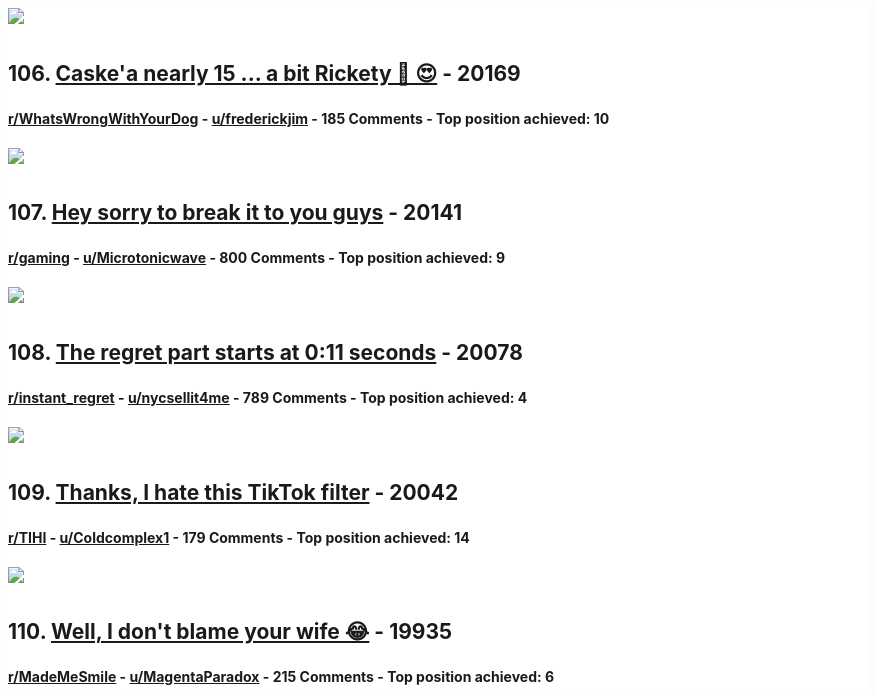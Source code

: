 <a href="https://i.redd.it/p1girsr65ud81.jpg"><img src="https://b.thumbs.redditmedia.com/e8bkqUUZ9e9E2Ximw9jthBHkYkBbd4WeJgdxQdU_ZpM.jpg"></img></a>

## 106. [Caske'a nearly 15 ... a bit Rickety 🙌 😍](http://reddit.com/r/WhatsWrongWithYourDog/comments/scmjuh/caskea_nearly_15_a_bit_rickety/) - 20169
#### [r/WhatsWrongWithYourDog](http://reddit.com/r/WhatsWrongWithYourDog) - [u/frederickjim](http://reddit.com/u/frederickjim) - 185 Comments - Top position achieved: 10

<a href="https://v.redd.it/6kdsm2p64wd81"><img src="https://b.thumbs.redditmedia.com/a5mYEzkpINvm5Xh5h3vKd_nyqCoWlVqNT-d57aERk0M.jpg"></img></a>

## 107. [Hey sorry to break it to you guys](http://reddit.com/r/gaming/comments/scgwki/hey_sorry_to_break_it_to_you_guys/) - 20141
#### [r/gaming](http://reddit.com/r/gaming) - [u/Microtonicwave](http://reddit.com/u/Microtonicwave) - 800 Comments - Top position achieved: 9

<a href="https://i.imgur.com/n4hJhv6.jpg"><img src="https://b.thumbs.redditmedia.com/LlZyvjr6aYq0p-Iu423zihTP2ZroM3gE98ZMs16fbBw.jpg"></img></a>

## 108. [The regret part starts at 0:11 seconds](http://reddit.com/r/instant_regret/comments/sc4l0u/the_regret_part_starts_at_011_seconds/) - 20078
#### [r/instant_regret](http://reddit.com/r/instant_regret) - [u/nycsellit4me](http://reddit.com/u/nycsellit4me) - 789 Comments - Top position achieved: 4

<a href="https://gfycat.com/paltryoddballbobwhite"><img src="https://b.thumbs.redditmedia.com/eXrpcY_lmrJ85LJS7T9lc0wMSw_rsJy5RfiKM_h9aSI.jpg"></img></a>

## 109. [Thanks, I hate this TikTok filter](http://reddit.com/r/TIHI/comments/scaz39/thanks_i_hate_this_tiktok_filter/) - 20042
#### [r/TIHI](http://reddit.com/r/TIHI) - [u/Coldcomplex1](http://reddit.com/u/Coldcomplex1) - 179 Comments - Top position achieved: 14

<a href="https://v.redd.it/xxogu4ekdtd81"><img src="https://b.thumbs.redditmedia.com/thETpoBVC6hGm-oyB_SwTOKKPgNmnQemEtgsGlkwLEI.jpg"></img></a>

## 110. [Well, I don't blame your wife 😂](http://reddit.com/r/MadeMeSmile/comments/sc3n5x/well_i_dont_blame_your_wife/) - 19935
#### [r/MadeMeSmile](http://reddit.com/r/MadeMeSmile) - [u/MagentaParadox](http://reddit.com/u/MagentaParadox) - 215 Comments - Top position achieved: 6
